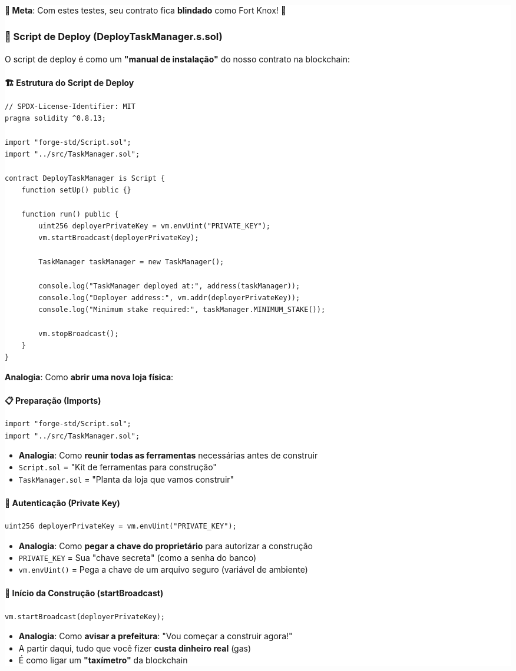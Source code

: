 **🎯 Meta**: Com estes testes, seu contrato fica **blindado** como Fort Knox! 🏰

### 🚀 Script de Deploy (DeployTaskManager.s.sol)

O script de deploy é como um **"manual de instalação"** do nosso contrato na blockchain:

#### 🏗️ **Estrutura do Script de Deploy**

```solidity
// SPDX-License-Identifier: MIT
pragma solidity ^0.8.13;

import "forge-std/Script.sol";
import "../src/TaskManager.sol";

contract DeployTaskManager is Script {
    function setUp() public {}

    function run() public {
        uint256 deployerPrivateKey = vm.envUint("PRIVATE_KEY");
        vm.startBroadcast(deployerPrivateKey);

        TaskManager taskManager = new TaskManager();
        
        console.log("TaskManager deployed at:", address(taskManager));
        console.log("Deployer address:", vm.addr(deployerPrivateKey));
        console.log("Minimum stake required:", taskManager.MINIMUM_STAKE());

        vm.stopBroadcast();
    }
}
```

**Analogia**: Como **abrir uma nova loja física**:

#### 📋 **Preparação (Imports)**
```solidity
import "forge-std/Script.sol";
import "../src/TaskManager.sol";
```
- **Analogia**: Como **reunir todas as ferramentas** necessárias antes de construir
- `Script.sol` = "Kit de ferramentas para construção"
- `TaskManager.sol` = "Planta da loja que vamos construir"

#### 🔑 **Autenticação (Private Key)**
```solidity
uint256 deployerPrivateKey = vm.envUint("PRIVATE_KEY");
```
- **Analogia**: Como **pegar a chave do proprietário** para autorizar a construção
- `PRIVATE_KEY` = Sua "chave secreta" (como a senha do banco)
- `vm.envUint()` = Pega a chave de um arquivo seguro (variável de ambiente)

#### 📢 **Início da Construção (startBroadcast)**
```solidity
vm.startBroadcast(deployerPrivateKey);
```
- **Analogia**: Como **avisar a prefeitura**: "Vou começar a construir agora!"
- A partir daqui, tudo que você fizer **custa dinheiro real** (gas)
- É como ligar um **"taxímetro"** da blockchain
